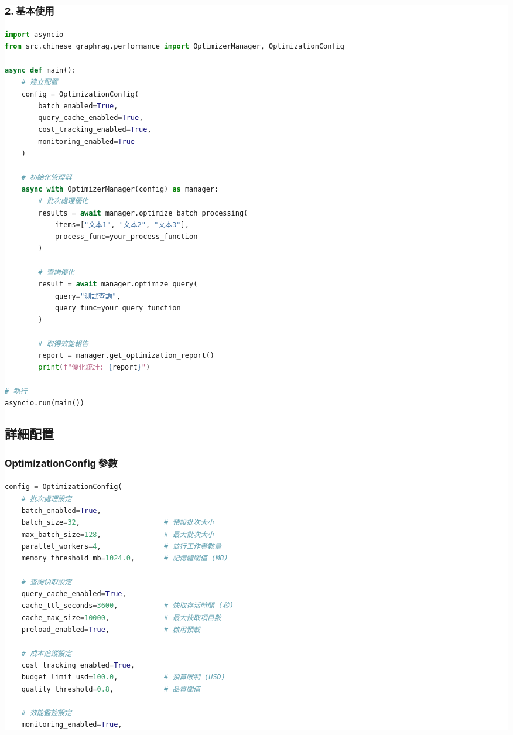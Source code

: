 ### 2. 基本使用

```python
import asyncio
from src.chinese_graphrag.performance import OptimizerManager, OptimizationConfig

async def main():
    # 建立配置
    config = OptimizationConfig(
        batch_enabled=True,
        query_cache_enabled=True,
        cost_tracking_enabled=True,
        monitoring_enabled=True
    )
    
    # 初始化管理器
    async with OptimizerManager(config) as manager:
        # 批次處理優化
        results = await manager.optimize_batch_processing(
            items=["文本1", "文本2", "文本3"],
            process_func=your_process_function
        )
        
        # 查詢優化
        result = await manager.optimize_query(
            query="測試查詢",
            query_func=your_query_function
        )
        
        # 取得效能報告
        report = manager.get_optimization_report()
        print(f"優化統計: {report}")

# 執行
asyncio.run(main())
```

## 詳細配置

### OptimizationConfig 參數

```python
config = OptimizationConfig(
    # 批次處理設定
    batch_enabled=True,
    batch_size=32,                    # 預設批次大小
    max_batch_size=128,               # 最大批次大小
    parallel_workers=4,               # 並行工作者數量
    memory_threshold_mb=1024.0,       # 記憶體閾值 (MB)
    
    # 查詢快取設定
    query_cache_enabled=True,
    cache_ttl_seconds=3600,           # 快取存活時間 (秒)
    cache_max_size=10000,             # 最大快取項目數
    preload_enabled=True,             # 啟用預載
    
    # 成本追蹤設定
    cost_tracking_enabled=True,
    budget_limit_usd=100.0,           # 預算限制 (USD)
    quality_threshold=0.8,            # 品質閾值
    
    # 效能監控設定
    monitoring_enabled=True,
```